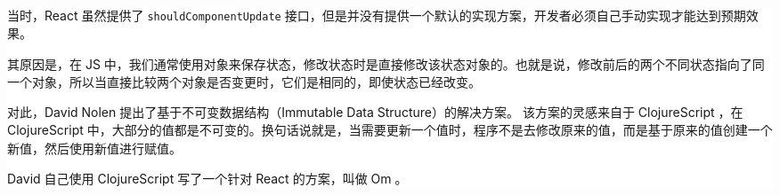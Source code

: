 当时，React 虽然提供了 `shouldComponentUpdate` 接口，但是并没有提供一个默认的实现方案，开发者必须自己手动实现才能达到预期效果。

其原因是，在 JS 中，我们通常使用对象来保存状态，修改状态时是直接修改该状态对象的。也就是说，修改前后的两个不同状态指向了同一个对象，所以当直接比较两个对象是否变更时，它们是相同的，即使状态已经改变。

对此，David Nolen 提出了基于不可变数据结构（Immutable Data Structure）的解决方案。
该方案的灵感来自于 ClojureScript ，在 ClojureScript 中，大部分的值都是不可变的。换句话说就是，当需要更新一个值时，程序不是去修改原来的值，而是基于原来的值创建一个新值，然后使用新值进行赋值。

David 自己使用 ClojureScript 写了一个针对 React 的方案，叫做 Om 。

